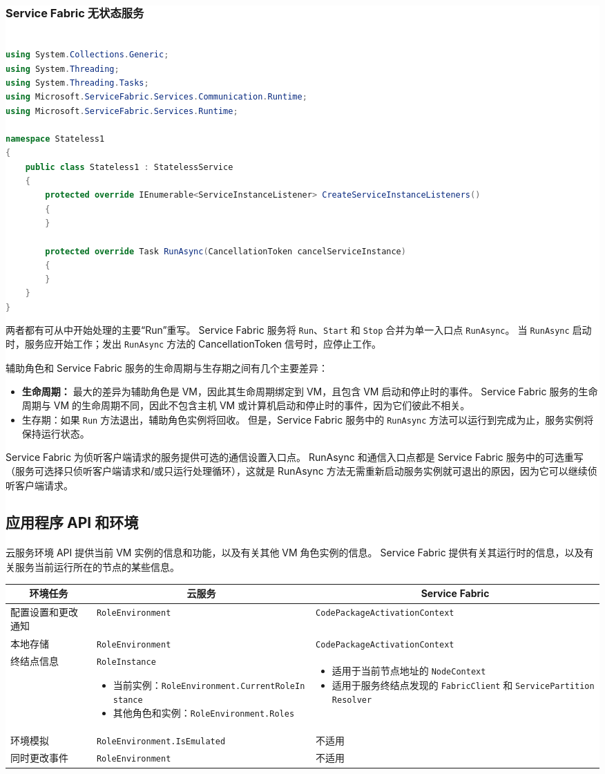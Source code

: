 ### <a name="service-fabric-stateless-service"></a>Service Fabric 无状态服务
```csharp

using System.Collections.Generic;
using System.Threading;
using System.Threading.Tasks;
using Microsoft.ServiceFabric.Services.Communication.Runtime;
using Microsoft.ServiceFabric.Services.Runtime;

namespace Stateless1
{
    public class Stateless1 : StatelessService
    {
        protected override IEnumerable<ServiceInstanceListener> CreateServiceInstanceListeners()
        {
        }

        protected override Task RunAsync(CancellationToken cancelServiceInstance)
        {
        }
    }
}

```

两者都有可从中开始处理的主要“Run”重写。 Service Fabric 服务将 `Run`、`Start` 和 `Stop` 合并为单一入口点 `RunAsync`。 当 `RunAsync` 启动时，服务应开始工作；发出 `RunAsync` 方法的 CancellationToken 信号时，应停止工作。 

辅助角色和 Service Fabric 服务的生命周期与生存期之间有几个主要差异：

* **生命周期：** 最大的差异为辅助角色是 VM，因此其生命周期绑定到 VM，且包含 VM 启动和停止时的事件。 Service Fabric 服务的生命周期与 VM 的生命周期不同，因此不包含主机 VM 或计算机启动和停止时的事件，因为它们彼此不相关。
* 生存期：如果 `Run` 方法退出，辅助角色实例将回收。 但是，Service Fabric 服务中的 `RunAsync` 方法可以运行到完成为止，服务实例将保持运行状态。 

Service Fabric 为侦听客户端请求的服务提供可选的通信设置入口点。 RunAsync 和通信入口点都是 Service Fabric 服务中的可选重写（服务可选择只侦听客户端请求和/或只运行处理循环），这就是 RunAsync 方法无需重新启动服务实例就可退出的原因，因为它可以继续侦听客户端请求。

## <a name="application-api-and-environment"></a>应用程序 API 和环境
云服务环境 API 提供当前 VM 实例的信息和功能，以及有关其他 VM 角色实例的信息。 Service Fabric 提供有关其运行时的信息，以及有关服务当前运行所在的节点的某些信息。 

| **环境任务** | **云服务** | **Service Fabric** |
| --- | --- | --- |
| 配置设置和更改通知 |`RoleEnvironment` |`CodePackageActivationContext` |
| 本地存储 |`RoleEnvironment` |`CodePackageActivationContext` |
| 终结点信息 |`RoleInstance` <ul><li>当前实例：`RoleEnvironment.CurrentRoleInstance`</li><li>其他角色和实例：`RoleEnvironment.Roles`</li> |<ul><li>适用于当前节点地址的 `NodeContext`</li><li>适用于服务终结点发现的 `FabricClient` 和 `ServicePartitionResolver`</li> |
| 环境模拟 |`RoleEnvironment.IsEmulated` |不适用 |
| 同时更改事件 |`RoleEnvironment` |不适用 |
